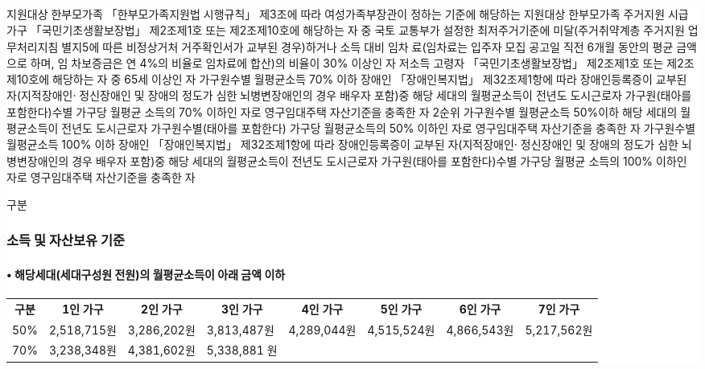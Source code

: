 <td>지원대상 한부모가족</td>
<td>「한부모가족지원법 시행규칙」 제3조에 따라 여성가족부장관이 정하는 기준에 해당하는 지원대상 한부모가족</td>
</tr>
<tr>
<td>주거지원 시급가구</td>
<td>「국민기초생활보장법」 제2조제1호 또는 제2조제10호에 해당하는 자 중 국토 교통부가 설정한 최저주거기준에 미달(주거취약계층 주거지원 업무처리지침 별지5에 따른 비정상거처 거주확인서가 교부된 경우)하거나 소득 대비 임차 료(임차료는 입주자 모집 공고일 직전 6개월 동안의 평균 금액으로 하며, 임 차보증금은 연 4%의 비율로 임차료에 합산)의 비율이 30% 이상인 자</td>
</tr>
<tr>
<td>저소득 고령자</td>
<td>「국민기초생활보장법」 제2조제1호 또는 제2조제10호에 해당하는 자 중 65세 이상인 자</td>
</tr>
<tr>
<td>가구원수별 월평균소득 70% 이하 장애인</td>
<td>「장애인복지법」 제32조제1항에 따라 장애인등록증이 교부된 자(지적장애인· 정신장애인 및 장애의 정도가 심한 뇌병변장애인의 경우 배우자 포함)중 해당 세대의 월평균소득이 전년도 도시근로자 가구원(태아를 포함한다)수별 가구당 월평균 소득의 70% 이하인 자로 영구임대주택 자산기준을 충족한 자</td>
</tr>
<tr>
<td rowspan="2">2순위</td>
<td>가구원수별 월평균소득 50%이하</td>
<td>해당 세대의 월평균소득이 전년도 도시근로자 가구원수별(태아를 포함한다) 가구당 월평균소득의 50% 이하인 자로 영구임대주택 자산기준을 충족한 자</td>
</tr>
<tr>
<td>가구원수별 월평균소득 100% 이하 장애인</td>
<td>「장애인복지법」 제32조제1항에 따라 장애인등록증이 교부된 자(지적장애인· 정신장애인 및 장애의 정도가 심한 뇌병변장애인의 경우 배우자 포함)중 해당 세대의 월평균소득이 전년도 도시근로자 가구원(태아를 포함한다)수별 가구당 월평균 소득의 100% 이하인 자로 영구임대주택 자산기준을 충족한 자</td>
</tr>
</table>


구분


### 소득 및 자산보유 기준


#### • 해당세대(세대구성원 전원)의 월평균소득이 아래 금액 이하


<table>
<tr>
<th>구분</th>
<th>1인 가구</th>
<th>2인 가구</th>
<th>3인 가구</th>
<th>4인 가구</th>
<th>5인 가구</th>
<th>6인 가구</th>
<th>7인 가구</th>
</tr>
<tr>
<td>50%</td>
<td>2,518,715원</td>
<td>3,286,202원</td>
<td>3,813,487원</td>
<td>4,289,044원</td>
<td>4,515,524원</td>
<td>4,866,543원</td>
<td>5,217,562원</td>
</tr>
<tr>
<td>70%</td>
<td>3,238,348원</td>
<td>4,381,602원</td>
<td>5,338,881 원</td>
